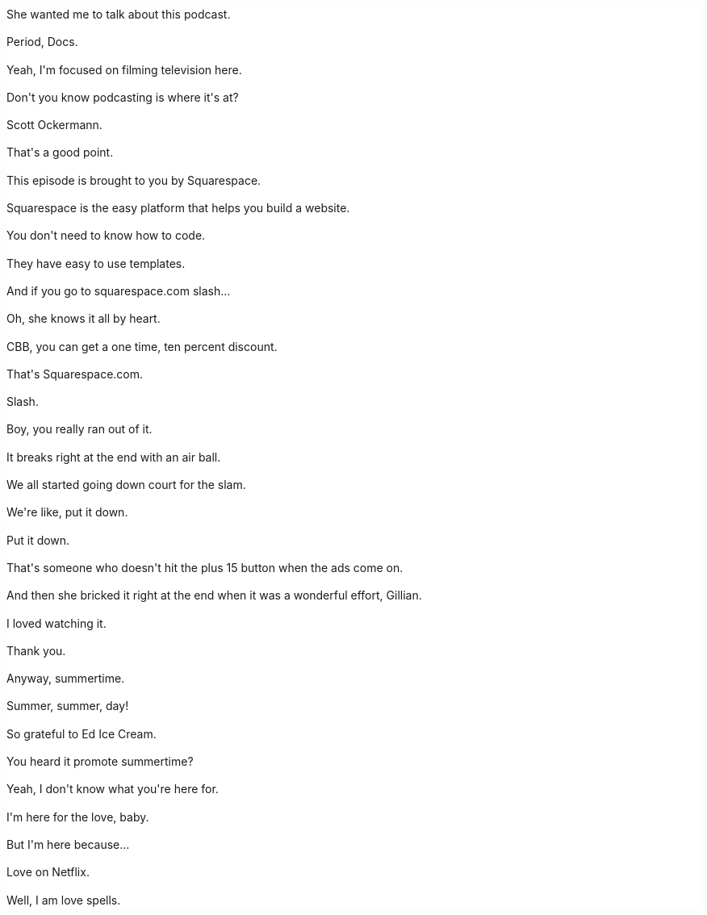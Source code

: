 She wanted me to talk about this podcast.

Period, Docs.

Yeah, I'm focused on filming television here.

Don't you know podcasting is where it's at?

Scott Ockermann.

That's a good point.

This episode is brought to you by Squarespace.

Squarespace is the easy platform that helps you build a website.

You don't need to know how to code.

They have easy to use templates.

And if you go to squarespace.com slash...

Oh, she knows it all by heart.

CBB, you can get a one time, ten percent discount.

That's Squarespace.com.

Slash.

Boy, you really ran out of it.

It breaks right at the end with an air ball.

We all started going down court for the slam.

We're like, put it down.

Put it down.

That's someone who doesn't hit the plus 15 button when the ads come on.

And then she bricked it right at the end when it was a wonderful effort, Gillian.

I loved watching it.

Thank you.

Anyway, summertime.

Summer, summer, day!

So grateful to Ed Ice Cream.

You heard it promote summertime?

Yeah, I don't know what you're here for.

I'm here for the love, baby.

But I'm here because...

Love on Netflix.

Well, I am love spells.
